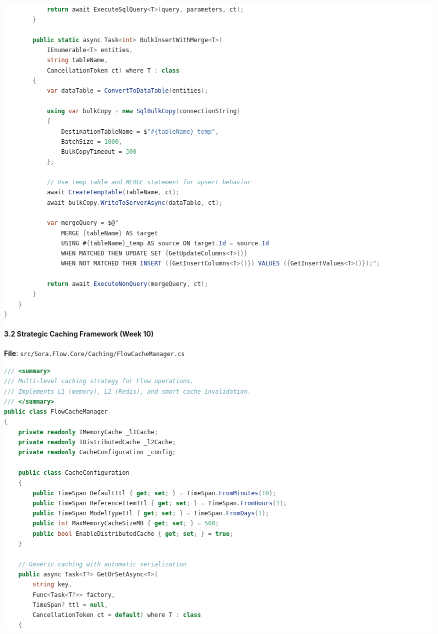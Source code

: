 ```csharp
            return await ExecuteSqlQuery<T>(query, parameters, ct);
        }
        
        public static async Task<int> BulkInsertWithMerge<T>(
            IEnumerable<T> entities,
            string tableName,
            CancellationToken ct) where T : class
        {
            var dataTable = ConvertToDataTable(entities);
            
            using var bulkCopy = new SqlBulkCopy(connectionString)
            {
                DestinationTableName = $"#{tableName}_temp",
                BatchSize = 1000,
                BulkCopyTimeout = 300
            };
            
            // Use temp table and MERGE statement for upsert behavior
            await CreateTempTable(tableName, ct);
            await bulkCopy.WriteToServerAsync(dataTable, ct);
            
            var mergeQuery = $@"
                MERGE {tableName} AS target
                USING #{tableName}_temp AS source ON target.Id = source.Id
                WHEN MATCHED THEN UPDATE SET {GetUpdateColumns<T>()}
                WHEN NOT MATCHED THEN INSERT ({GetInsertColumns<T>()}) VALUES ({GetInsertValues<T>()});";
            
            return await ExecuteNonQuery(mergeQuery, ct);
        }
    }
}
```

#### 3.2 Strategic Caching Framework (Week 10)
**File**: `src/Sora.Flow.Core/Caching/FlowCacheManager.cs`

```csharp
/// <summary>
/// Multi-level caching strategy for Flow operations.
/// Implements L1 (memory), L2 (Redis), and smart cache invalidation.
/// </summary>
public class FlowCacheManager
{
    private readonly IMemoryCache _l1Cache;
    private readonly IDistributedCache _l2Cache;
    private readonly CacheConfiguration _config;
    
    public class CacheConfiguration
    {
        public TimeSpan DefaultTtl { get; set; } = TimeSpan.FromMinutes(10);
        public TimeSpan ReferenceItemTtl { get; set; } = TimeSpan.FromHours(1);
        public TimeSpan ModelTypeTtl { get; set; } = TimeSpan.FromDays(1);
        public int MaxMemoryCacheSizeMB { get; set; } = 500;
        public bool EnableDistributedCache { get; set; } = true;
    }
    
    // Generic caching with automatic serialization
    public async Task<T?> GetOrSetAsync<T>(
        string key,
        Func<Task<T?>> factory,
        TimeSpan? ttl = null,
        CancellationToken ct = default) where T : class
    {
```